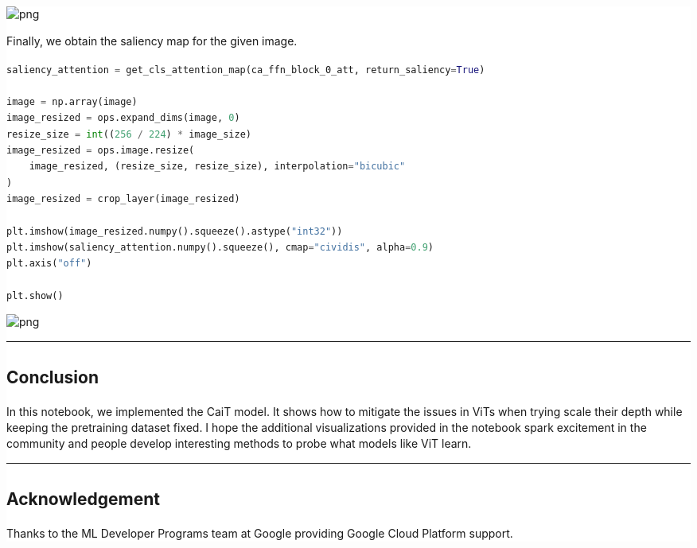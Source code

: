 
    
![png](/img/examples/vision/cait/cait_44_0.png)
    


Finally, we obtain the saliency map for the given image.


```python
saliency_attention = get_cls_attention_map(ca_ffn_block_0_att, return_saliency=True)

image = np.array(image)
image_resized = ops.expand_dims(image, 0)
resize_size = int((256 / 224) * image_size)
image_resized = ops.image.resize(
    image_resized, (resize_size, resize_size), interpolation="bicubic"
)
image_resized = crop_layer(image_resized)

plt.imshow(image_resized.numpy().squeeze().astype("int32"))
plt.imshow(saliency_attention.numpy().squeeze(), cmap="cividis", alpha=0.9)
plt.axis("off")

plt.show()
```


    
![png](/img/examples/vision/cait/cait_46_0.png)
    


---
## Conclusion

In this notebook, we implemented the CaiT model. It shows how to mitigate the issues in
ViTs when trying scale their depth while keeping the pretraining dataset fixed. I hope
the additional visualizations provided in the notebook spark excitement in the community
and people develop interesting methods to probe what models like ViT learn.

---
## Acknowledgement

Thanks to the ML Developer Programs team at Google providing Google Cloud Platform
support.

